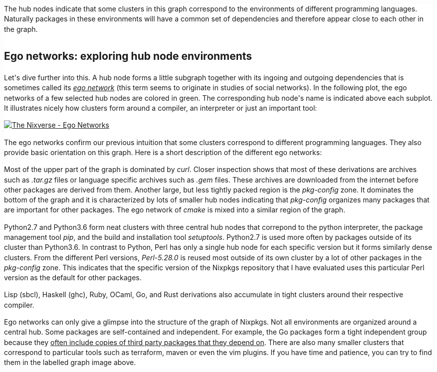 The hub nodes indicate that some clusters in this graph correspond to the
environments of different programming languages. Naturally packages in these
environments will have a common set of dependencies and therefore appear close
to each other in the graph.

## Ego networks: exploring hub node environments

Let's dive further into this. A hub node forms a little subgraph together with
its ingoing and outgoing dependencies that is sometimes called its [_ego network_][ego-networks]
(this term seems to originate in studies of social networks). In the following
plot, the ego networks of a few selected hub nodes are colored in green. The
corresponding hub node's name is indicated above each subplot. It illustrates
nicely how clusters form around a compiler, an interpreter or just an important
tool:

<a href="../img/posts/nixverse_ego_networks.png">
<img title="The Nixverse - Ego Networks" src="../img/posts/nixverse_ego_networks.png" style="max-width: 100%;max-height: 100%;"></img>
</a>

The ego networks confirm our previous intuition that some clusters correspond
to different programming languages. They also provide basic orientation on this
graph. Here is a short description of the different ego networks:

Most of the upper part of the graph is dominated by _curl_. Closer inspection
shows that most of these derivations are archives such as _.tar.gz_ files or
language specific archives such as _.gem_ files. These archives are downloaded
from the internet before other packages are derived from them. Another large,
but less tightly packed region is the _pkg-config_ zone. It dominates the
bottom of the graph and it is characterized by lots of smaller hub nodes
indicating that _pkg-config_ organizes many packages that are important for
other packages. The ego network of _cmake_ is mixed into a similar region of
the graph.

Python2.7 and Python3.6 form neat clusters with three central hub nodes that
correpond to the python interpreter, the package management tool _pip_, and the
build and installation tool _setuptools_. Python2.7 is used more often by
packages outside of its cluster than Python3.6. In contrast to Python, Perl has
only a single hub node for each specific version but it forms similarly dense
clusters. From the different Perl versions, _Perl-5.28.0_ is reused most outside
of its own cluster by a lot of other packages in the _pkg-config_ zone. This
indicates that the specific version of the Nixpkgs repository that I have
evaluated uses this particular Perl version as the default for other packages.

Lisp (sbcl), Haskell (ghc), Ruby, OCaml, Go, and Rust derivations also
accumulate in tight clusters around their respective compiler.

Ego networks can only give a glimpse into the structure of the graph of
Nixpkgs. Not all environments are organized around a central hub. Some packages
are self-contained and independent. For example, the Go
packages form a tight independent group because they [often include copies of third party packages that they depend on](https://stackoverflow.com/questions/26217488/what-is-vendoring).
There are also many smaller clusters that correspond to particular tools such
as terraform, maven or even the vim plugins. If you have time and patience, you
can try to find them in the labelled graph image above.


[nixpkgs]: https://nixos.org/nixpkgs/
[largest]: https://repology.org/repositories/statistics/newest
[nix]: https://nixos.org/nix/
[store-graph]: https://github.com/tweag/store-graph
[gephi]: https://gephi.org/
[force-atlas-2]: https://journals.plos.org/plosone/article?id=10.1371/journal.pone.0098679
[debian]: https://www.debian.org/
[ego-networks]: http://www.analytictech.com/networks/egonet.htm
[power-laws-in-software]: https://www2.dmst.aueb.gr/dds/pubs/jrnl/2008-TOSEM-PowerLaws/html/LSV08.pdf
[complex-dependencies-in-software-systems]: https://arxiv.org/pdf/0904.0087.pdf
[software-systems-as-complex-networks]: https://arxiv.org/pdf/cond-mat/0305575.pdf
[powerlaws-overview]: http://www-personal.umich.edu/~mejn/courses/2006/cmplxsys899/powerlaws.pdf
[self-organized-criticality-in-software]: https://sail.cs.queensu.ca/Downloads/ICSM-ICSME2007_EmpiricalEvidenceForSOCDynamicsInSoftwareEvolution.pdf